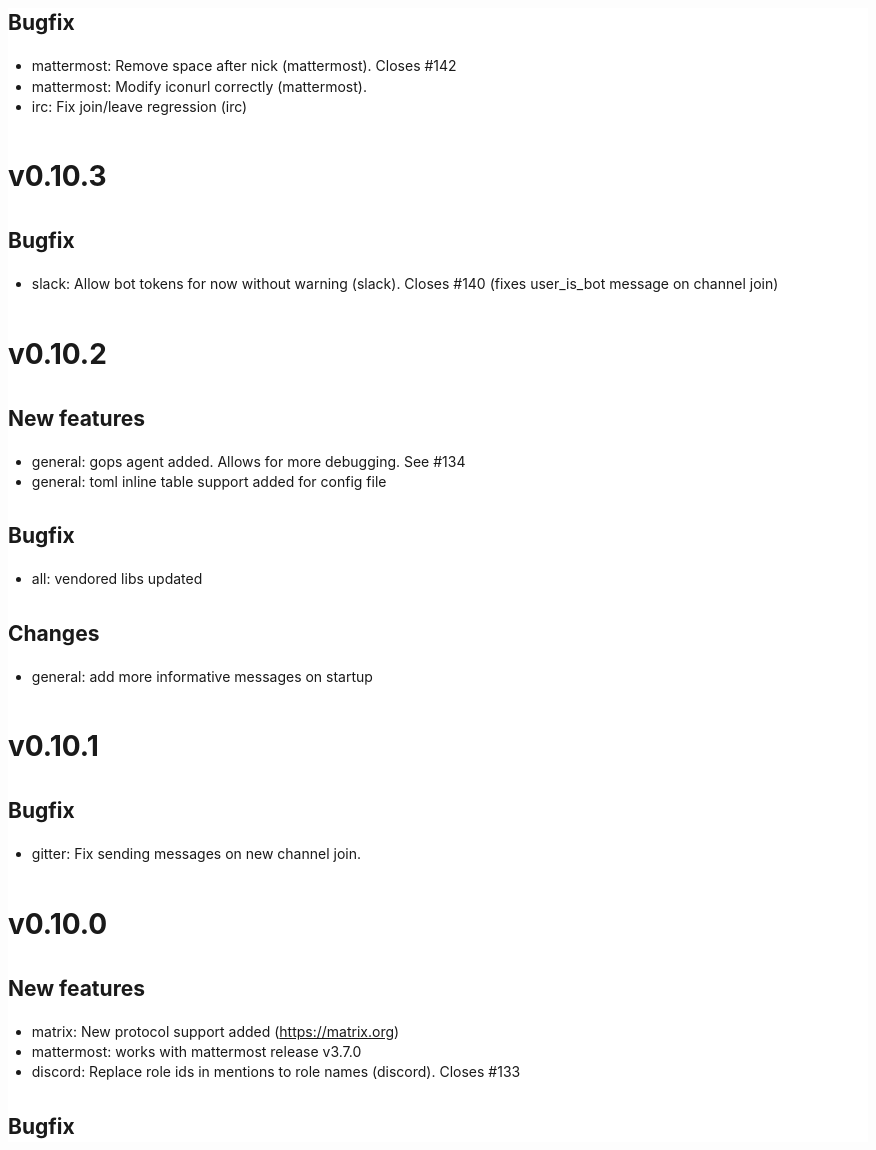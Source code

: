 ## Bugfix

- mattermost: Remove space after nick (mattermost). Closes #142
- mattermost: Modify iconurl correctly (mattermost).
- irc: Fix join/leave regression (irc)

# v0.10.3

## Bugfix

- slack: Allow bot tokens for now without warning (slack). Closes #140 (fixes user_is_bot message on channel join)

# v0.10.2

## New features

- general: gops agent added. Allows for more debugging. See #134
- general: toml inline table support added for config file

## Bugfix

- all: vendored libs updated

## Changes

- general: add more informative messages on startup

# v0.10.1

## Bugfix

- gitter: Fix sending messages on new channel join.

# v0.10.0

## New features

- matrix: New protocol support added (https://matrix.org)
- mattermost: works with mattermost release v3.7.0
- discord: Replace role ids in mentions to role names (discord). Closes #133

## Bugfix
